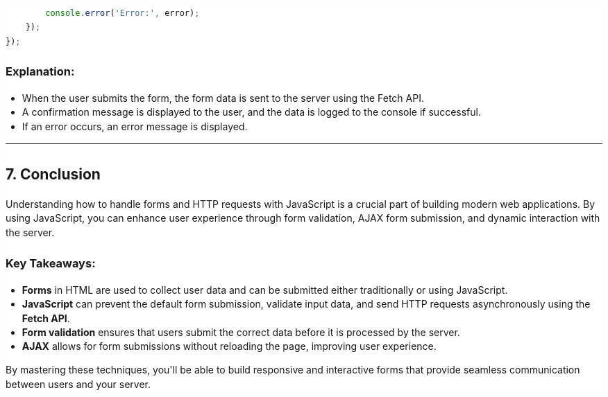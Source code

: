 ```javascript
        console.error('Error:', error);
    });
});
```

### Explanation:

- When the user submits the form, the form data is sent to the server using the Fetch API.
- A confirmation message is displayed to the user, and the data is logged to the console if successful.
- If an error occurs, an error message is displayed.

---

## 7. Conclusion

Understanding how to handle forms and HTTP requests with JavaScript is a crucial part of building modern web applications. By using JavaScript, you can enhance user experience through form validation, AJAX form submission, and dynamic interaction with the server.

### Key Takeaways:
- **Forms** in HTML are used to collect user data and can be submitted either traditionally or using JavaScript.
- **JavaScript** can prevent the default form submission, validate input data, and send HTTP requests asynchronously using the **Fetch API**.
- **Form validation** ensures that users submit the correct data before it is processed by the server.
- **AJAX** allows for form submissions without reloading the page, improving user experience.

By mastering these techniques, you'll be able to build responsive and interactive forms that provide seamless communication between users and your server.
